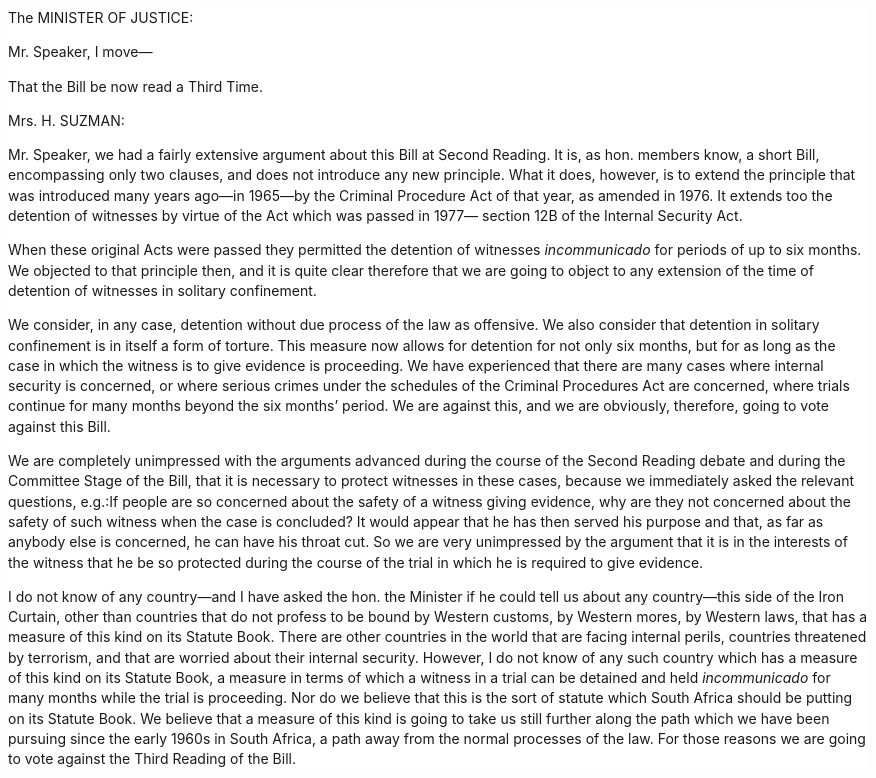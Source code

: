 <from>The <person refersTo="hansard_za">MINISTER OF JUSTICE</person>:</from>

<p>Mr. Speaker, I move&#x2014;</p>

<block name="quote">That the Bill be now read a Third Time.</block>

</speech>

<speech by="#suzman">

<from>Mrs. <person refersTo="hansard_za">H. SUZMAN</person>:</from>

<p>Mr. Speaker, we had a fairly extensive argument about this Bill at Second Reading. It is, as hon. members know, a short Bill, encompassing only two clauses, and does not introduce any new principle. What it does, however, is to extend the principle that was introduced many years ago&#x2014;in 1965&#x2014;by the Criminal Procedure Act of that year, as amended in 1976. It extends too the detention of witnesses by virtue of the Act which was passed in 1977&#x2014; section 12B of the Internal Security Act.</p>

<p>When these original Acts were passed they permitted the detention of witnesses <i>incommunicado</i> for periods of up to six months. We objected to that principle then, and it is quite clear therefore that we are going to object to any extension of the time of detention of witnesses in solitary confinement.</p>

<p>We consider, in any case, detention without due process of the law as offensive. We also consider that detention in solitary confinement is in itself a form of torture. This measure now allows for detention for not only six months, but for as long as the case in which the witness is to give evidence is proceeding. We have experienced that there are many cases where internal security is concerned, or where serious crimes under the schedules of the Criminal Procedures Act are concerned, where trials continue for many months beyond the six months&#x2019; period. We are against this, and we are obviously, therefore, going to vote against this Bill.</p>

<p>We are completely unimpressed with the arguments advanced during the course of the Second Reading debate and during the Committee Stage of the Bill, that it is necessary to protect witnesses in these cases, because we immediately asked the relevant questions, e.g.:If people are so concerned about the safety of a witness giving evidence, why are they not concerned about the safety of such witness when the case is concluded&#x003F; It would appear that he has then served his purpose and that, as far as anybody else is concerned, he can have his throat cut. So we are very unimpressed by the argument that it is in the interests of the witness that he be so protected during the course of the trial in which he is required to give evidence.</p>

<p>I do not know of any country&#x2014;and I have asked the hon. the Minister if he could tell us about any country&#x2014;this side of the Iron Curtain, other than countries that do not profess to be bound by Western customs, by Western mores, by Western laws, that has a measure of this kind on its Statute Book. There are other countries in the world that are facing internal perils, countries threatened by terrorism, and that are worried about their internal security. However, I do not know of any such country which has a measure of this kind on its Statute Book, a measure in terms of which a witness in a trial can be detained and held <i>incommunicado</i> for many months while the trial is proceeding. Nor do we believe that this is the sort of statute which South Africa should be putting on its Statute Book. We believe that a measure of this kind is going to take us still further along the path which we have been pursuing since the early 1960s in South Africa, a path away from the normal processes of the law. For those reasons we are going to vote against the Third Reading of the Bill.</p>

</speech>
